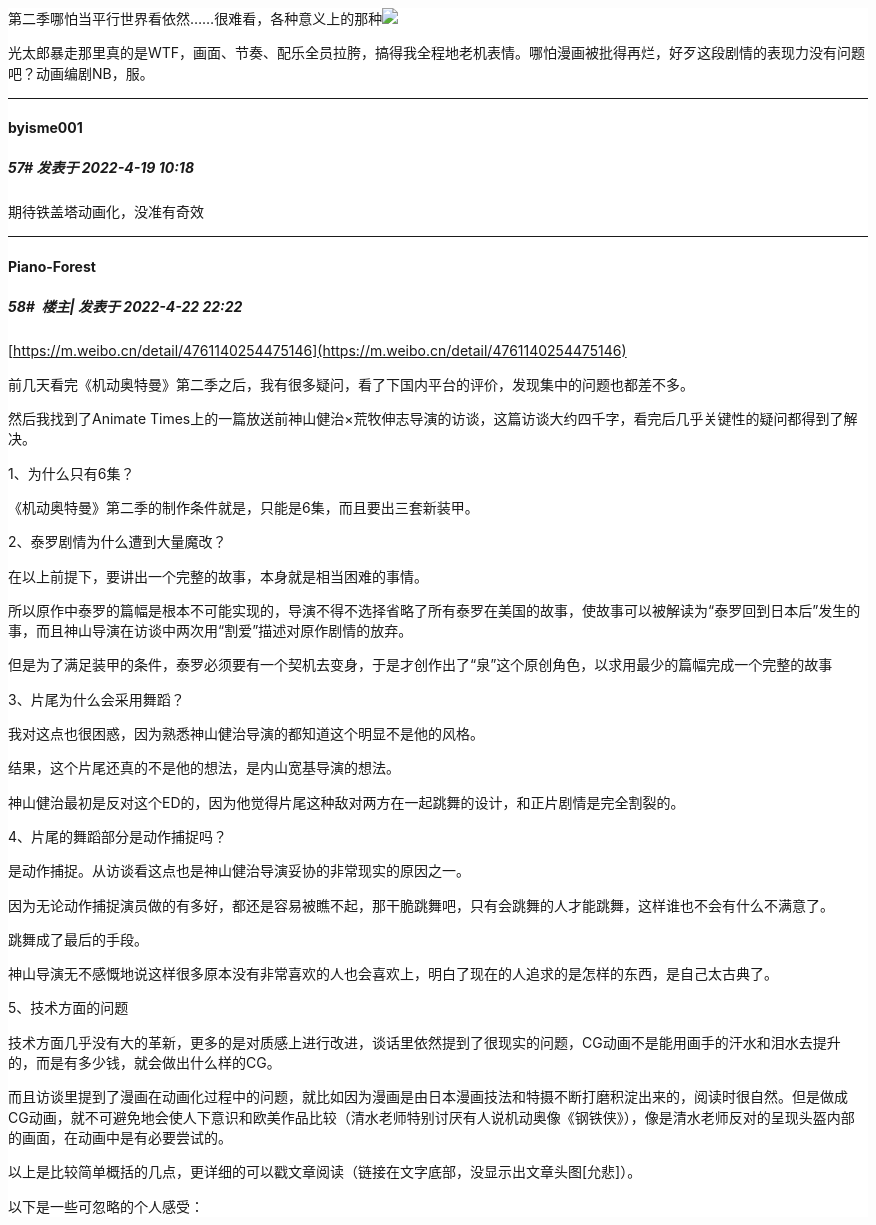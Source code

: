 第二季哪怕当平行世界看依然……很难看，各种意义上的那种<img src="https://static.saraba1st.com/image/smiley/face2017/001.png" referrerpolicy="no-referrer">

光太郎暴走那里真的是WTF，画面、节奏、配乐全员拉胯，搞得我全程地老机表情。哪怕漫画被批得再烂，好歹这段剧情的表现力没有问题吧？动画编剧NB，服。

*****

####  byisme001  
##### 57#       发表于 2022-4-19 10:18

期待铁盖塔动画化，没准有奇效

*****

####  Piano-Forest  
##### 58#         楼主| 发表于 2022-4-22 22:22

[https://m.weibo.cn/detail/4761140254475146](https://m.weibo.cn/detail/4761140254475146)

前几天看完《机动奥特曼》第二季之后，我有很多疑问，看了下国内平台的评价，发现集中的问题也都差不多。

然后我找到了Animate Times上的一篇放送前神山健治×荒牧伸志导演的访谈，这篇访谈大约四千字，看完后几乎关键性的疑问都得到了解决。

1、为什么只有6集？

《机动奥特曼》第二季的制作条件就是，只能是6集，而且要出三套新装甲。

2、泰罗剧情为什么遭到大量魔改？

在以上前提下，要讲出一个完整的故事，本身就是相当困难的事情。

所以原作中泰罗的篇幅是根本不可能实现的，导演不得不选择省略了所有泰罗在美国的故事，使故事可以被解读为“泰罗回到日本后”发生的事，而且神山导演在访谈中两次用“割爱”描述对原作剧情的放弃。

但是为了满足装甲的条件，泰罗必须要有一个契机去变身，于是才创作出了“泉”这个原创角色，以求用最少的篇幅完成一个完整的故事

3、片尾为什么会采用舞蹈？

我对这点也很困惑，因为熟悉神山健治导演的都知道这个明显不是他的风格。

结果，这个片尾还真的不是他的想法，是内山宽基导演的想法。

神山健治最初是反对这个ED的，因为他觉得片尾这种敌对两方在一起跳舞的设计，和正片剧情是完全割裂的。

4、片尾的舞蹈部分是动作捕捉吗？

是动作捕捉。从访谈看这点也是神山健治导演妥协的非常现实的原因之一。

因为无论动作捕捉演员做的有多好，都还是容易被瞧不起，那干脆跳舞吧，只有会跳舞的人才能跳舞，这样谁也不会有什么不满意了。

跳舞成了最后的手段。

神山导演无不感慨地说这样很多原本没有非常喜欢的人也会喜欢上，明白了现在的人追求的是怎样的东西，是自己太古典了。

5、技术方面的问题

技术方面几乎没有大的革新，更多的是对质感上进行改进，谈话里依然提到了很现实的问题，CG动画不是能用画手的汗水和泪水去提升的，而是有多少钱，就会做出什么样的CG。

而且访谈里提到了漫画在动画化过程中的问题，就比如因为漫画是由日本漫画技法和特摄不断打磨积淀出来的，阅读时很自然。但是做成CG动画，就不可避免地会使人下意识和欧美作品比较（清水老师特别讨厌有人说机动奥像《钢铁侠》），像是清水老师反对的呈现头盔内部的画面，在动画中是有必要尝试的。

以上是比较简单概括的几点，更详细的可以戳文章阅读（链接在文字底部，没显示出文章头图[允悲]）。

以下是一些可忽略的个人感受：
